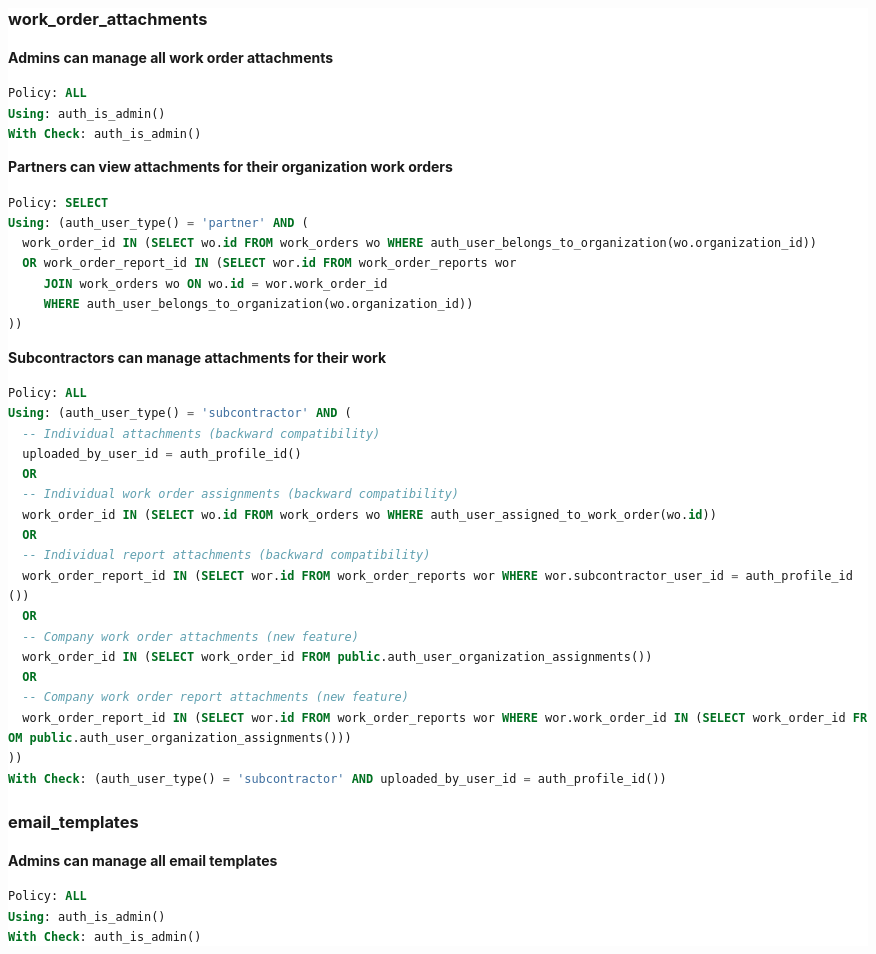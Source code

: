 ### work_order_attachments

**Admins can manage all work order attachments**
```sql
Policy: ALL
Using: auth_is_admin()
With Check: auth_is_admin()
```

**Partners can view attachments for their organization work orders**
```sql
Policy: SELECT
Using: (auth_user_type() = 'partner' AND (
  work_order_id IN (SELECT wo.id FROM work_orders wo WHERE auth_user_belongs_to_organization(wo.organization_id))
  OR work_order_report_id IN (SELECT wor.id FROM work_order_reports wor 
     JOIN work_orders wo ON wo.id = wor.work_order_id 
     WHERE auth_user_belongs_to_organization(wo.organization_id))
))
```

**Subcontractors can manage attachments for their work**
```sql
Policy: ALL
Using: (auth_user_type() = 'subcontractor' AND (
  -- Individual attachments (backward compatibility)
  uploaded_by_user_id = auth_profile_id()
  OR
  -- Individual work order assignments (backward compatibility)
  work_order_id IN (SELECT wo.id FROM work_orders wo WHERE auth_user_assigned_to_work_order(wo.id))
  OR
  -- Individual report attachments (backward compatibility)
  work_order_report_id IN (SELECT wor.id FROM work_order_reports wor WHERE wor.subcontractor_user_id = auth_profile_id())
  OR
  -- Company work order attachments (new feature)
  work_order_id IN (SELECT work_order_id FROM public.auth_user_organization_assignments())
  OR
  -- Company work order report attachments (new feature)
  work_order_report_id IN (SELECT wor.id FROM work_order_reports wor WHERE wor.work_order_id IN (SELECT work_order_id FROM public.auth_user_organization_assignments()))
))
With Check: (auth_user_type() = 'subcontractor' AND uploaded_by_user_id = auth_profile_id())
```

### email_templates

**Admins can manage all email templates**
```sql
Policy: ALL
Using: auth_is_admin()
With Check: auth_is_admin()
```
